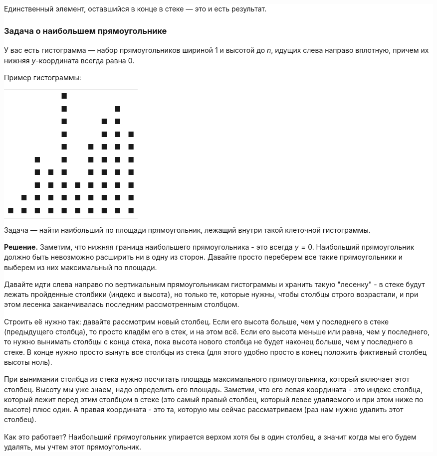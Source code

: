 Единственный элемент, оставшийся в конце в стеке — это и есть результат.

### Задача о наибольшем прямоугольнике

У вас есть гистограмма — набор прямоугольников шириной $1$ и высотой до $n$, идущих слева направо вплотную, причем их нижняя $y$-координата всегда равна $0$.

Пример гистограммы:

| | | | | | | | | | |
|-|-|-|-|-|-|-|-|-|-|
| | | | |■| | | | | |
| | | | |■| | | |■| |
| | | | |■| | |■|■| |
| | | | |■| | |■|■|■|
| | | | |■| |■|■|■|■|
| | |■| |■| |■|■|■|■|
| | |■|■|■| |■|■|■|■|
| | |■|■|■|■|■|■|■|■|
| |■|■|■|■|■|■|■|■|■|
|■|■|■|■|■|■|■|■|■|■|

Задача — найти наибольший по площади прямоугольник, лежащий внутри такой клеточной гистограммы.

**Решение.**
Заметим, что нижняя граница наибольшего прямоугольника - это всегда $y = 0$. Наибольший прямоугольник должно быть невозможно расширить ни в одну из сторон. Давайте просто переберем все такие прямоугольники и выберем из них максимальный по площади.

Давайте идти слева направо по вертикальным прямоугольникам гистограммы и хранить такую "лесенку" - в стеке будут лежать пройденные столбики (индекс и высота), но только те, которые нужны, чтобы столбцы строго возрастали, и при этом лесенка заканчивалась последним рассмотренным столбцом.

Строить её нужно так: давайте рассмотрим новый столбец. Если его высота больше, чем у последнего в стеке (предыдущего столбца), то просто кладём его в стек, и на этом всё. Если его высота меньше или равна, чем у последнего, то нужно вынимать столбцы с конца стека, пока высота нового столбца не будет наконец больше, чем у последнего в стеке. В конце нужно просто вынуть все столбцы из стека (для этого удобно просто в конец положить фиктивный столбец высоты ноль).

При вынимании столбца из стека нужно посчитать площадь максимального прямоугольника, который включает этот столбец. Высоту мы уже знаем, надо определить его площадь. Заметим, что его левая координата - это индекс столбца, который лежит перед этим столбцом в стеке (это самый правый столбец, который левее удаляемого и при этом ниже по высоте) плюс один. А правая координата - это та, которую мы сейчас рассматриваем (раз нам нужно удалить этот столбец).

Как это работает? Наибольший прямоугольник упирается верхом хотя бы в один столбец, а значит когда мы его будем удалять, мы учтем этот прямоугольник.
